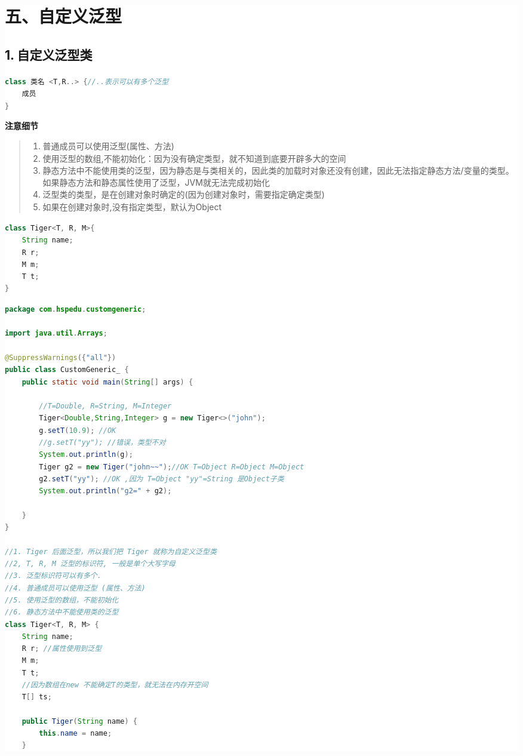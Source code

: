 # 五、自定义泛型

## 1. 自定义泛型类

```java
class 类名 <T,R..> {//..表示可以有多个泛型
	成员
}
```

**注意细节**
> 1. 普通成员可以使用泛型(属性、方法)          
> 2. 使用泛型的数组,不能初始化：因为没有确定类型，就不知道到底要开辟多大的空间            
> 3. 静态方法中不能使用类的泛型，因为静态是与类相关的，因此类的加载时对象还没有创建，因此无法指定静态方法/变量的类型。如果静态方法和静态属性使用了泛型，JVM就无法完成初始化                
> 4. 泛型类的类型，是在创建对象时确定的(因为创建对象时，需要指定确定类型)           
> 5. 如果在创建对象时,没有指定类型，默认为Object               

```java
class Tiger<T, R, M>{
   	String name;
   	R r;
   	M m;
   	T t;
}
```

```java
package com.hspedu.customgeneric;

import java.util.Arrays;

@SuppressWarnings({"all"})
public class CustomGeneric_ {
    public static void main(String[] args) {

        //T=Double, R=String, M=Integer
        Tiger<Double,String,Integer> g = new Tiger<>("john");
        g.setT(10.9); //OK
        //g.setT("yy"); //错误，类型不对
        System.out.println(g);
        Tiger g2 = new Tiger("john~~");//OK T=Object R=Object M=Object
        g2.setT("yy"); //OK ,因为 T=Object "yy"=String 是Object子类
        System.out.println("g2=" + g2);

    }
}

//1. Tiger 后面泛型，所以我们把 Tiger 就称为自定义泛型类
//2, T, R, M 泛型的标识符, 一般是单个大写字母
//3. 泛型标识符可以有多个.
//4. 普通成员可以使用泛型 (属性、方法)
//5. 使用泛型的数组，不能初始化
//6. 静态方法中不能使用类的泛型
class Tiger<T, R, M> {
    String name;
    R r; //属性使用到泛型
    M m;
    T t;
    //因为数组在new 不能确定T的类型，就无法在内存开空间
    T[] ts;

    public Tiger(String name) {
        this.name = name;
    }
```